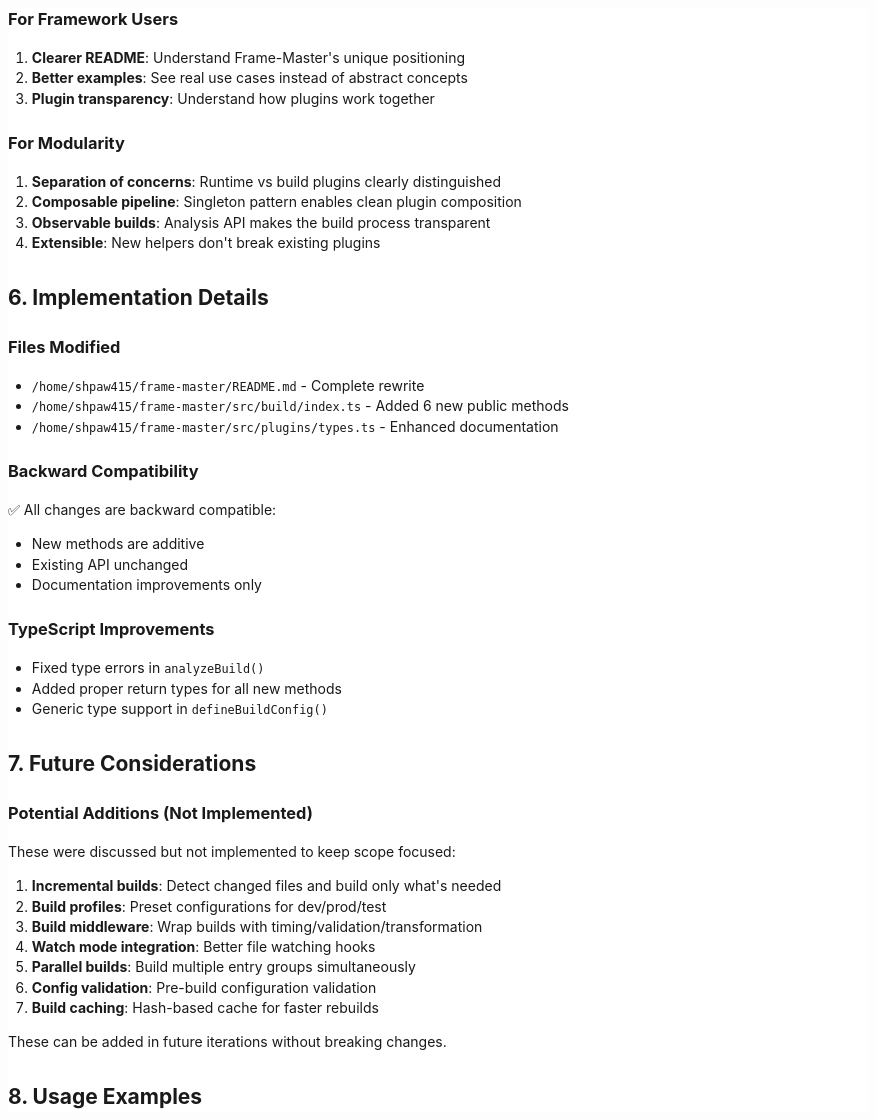 ### For Framework Users

1. **Clearer README**: Understand Frame-Master's unique positioning
2. **Better examples**: See real use cases instead of abstract concepts
3. **Plugin transparency**: Understand how plugins work together

### For Modularity

1. **Separation of concerns**: Runtime vs build plugins clearly distinguished
2. **Composable pipeline**: Singleton pattern enables clean plugin composition
3. **Observable builds**: Analysis API makes the build process transparent
4. **Extensible**: New helpers don't break existing plugins

## 6. Implementation Details

### Files Modified

- `/home/shpaw415/frame-master/README.md` - Complete rewrite
- `/home/shpaw415/frame-master/src/build/index.ts` - Added 6 new public methods
- `/home/shpaw415/frame-master/src/plugins/types.ts` - Enhanced documentation

### Backward Compatibility

✅ All changes are backward compatible:

- New methods are additive
- Existing API unchanged
- Documentation improvements only

### TypeScript Improvements

- Fixed type errors in `analyzeBuild()`
- Added proper return types for all new methods
- Generic type support in `defineBuildConfig()`

## 7. Future Considerations

### Potential Additions (Not Implemented)

These were discussed but not implemented to keep scope focused:

1. **Incremental builds**: Detect changed files and build only what's needed
2. **Build profiles**: Preset configurations for dev/prod/test
3. **Build middleware**: Wrap builds with timing/validation/transformation
4. **Watch mode integration**: Better file watching hooks
5. **Parallel builds**: Build multiple entry groups simultaneously
6. **Config validation**: Pre-build configuration validation
7. **Build caching**: Hash-based cache for faster rebuilds

These can be added in future iterations without breaking changes.

## 8. Usage Examples

